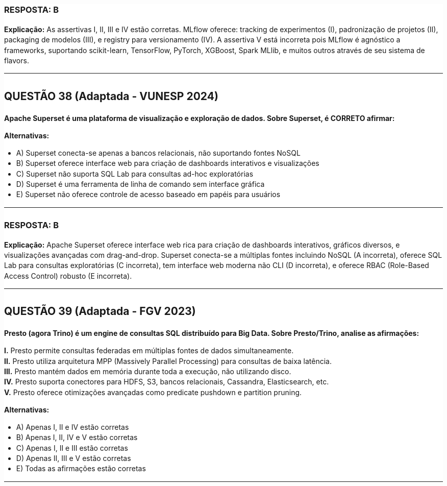 ### **RESPOSTA: B**

**Explicação:** As assertivas I, II, III e IV estão corretas. MLflow oferece: tracking de experimentos (I), padronização de projetos (II), packaging de modelos (III), e registry para versionamento (IV). A assertiva V está incorreta pois MLflow é agnóstico a frameworks, suportando scikit-learn, TensorFlow, PyTorch, XGBoost, Spark MLlib, e muitos outros através de seu sistema de flavors.

---

## **QUESTÃO 38** (Adaptada - VUNESP 2024)

**Apache Superset é uma plataforma de visualização e exploração de dados. Sobre Superset, é CORRETO afirmar:**

**Alternativas:**
- A) Superset conecta-se apenas a bancos relacionais, não suportando fontes NoSQL
- B) Superset oferece interface web para criação de dashboards interativos e visualizações
- C) Superset não suporta SQL Lab para consultas ad-hoc exploratórias
- D) Superset é uma ferramenta de linha de comando sem interface gráfica
- E) Superset não oferece controle de acesso baseado em papéis para usuários

---

### **RESPOSTA: B**

**Explicação:** Apache Superset oferece interface web rica para criação de dashboards interativos, gráficos diversos, e visualizações avançadas com drag-and-drop. Superset conecta-se a múltiplas fontes incluindo NoSQL (A incorreta), oferece SQL Lab para consultas exploratórias (C incorreta), tem interface web moderna não CLI (D incorreta), e oferece RBAC (Role-Based Access Control) robusto (E incorreta).

---

## **QUESTÃO 39** (Adaptada - FGV 2023)

**Presto (agora Trino) é um engine de consultas SQL distribuído para Big Data. Sobre Presto/Trino, analise as afirmações:**

**I.** Presto permite consultas federadas em múltiplas fontes de dados simultaneamente.  
**II.** Presto utiliza arquitetura MPP (Massively Parallel Processing) para consultas de baixa latência.  
**III.** Presto mantém dados em memória durante toda a execução, não utilizando disco.  
**IV.** Presto suporta conectores para HDFS, S3, bancos relacionais, Cassandra, Elasticsearch, etc.  
**V.** Presto oferece otimizações avançadas como predicate pushdown e partition pruning.

**Alternativas:**
- A) Apenas I, II e IV estão corretas
- B) Apenas I, II, IV e V estão corretas
- C) Apenas I, II e III estão corretas
- D) Apenas II, III e V estão corretas
- E) Todas as afirmações estão corretas

---
